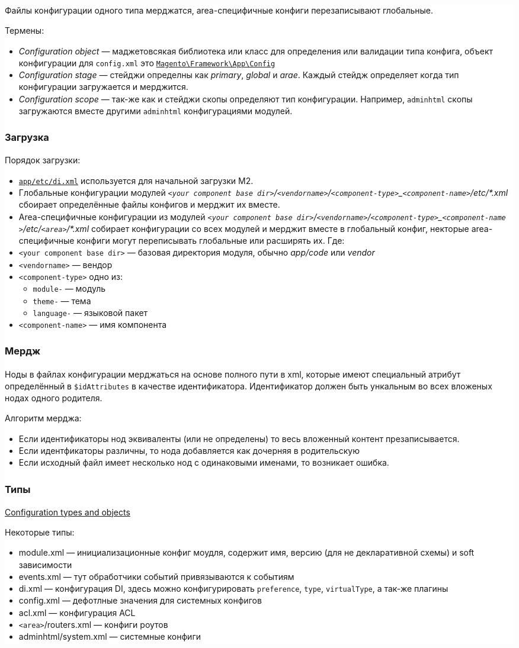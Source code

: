 Файлы конфигурации одного типа мерджатся, area-специфичные конфиги перезаписывают глобальные.

Термены:
* *Configuration object* — маджетовсякая библиотека или класс для определения или валидации типа конфига, объект конфигурации для `config.xml` это [`Magento\Framework\App\Config`](https://github.com/magento/magento2/blob/2.4/lib/internal/Magento/Framework/App/Config.php)
* *Configuration stage* — стейджи определны как _primary_, _global_ и _arae_. Каждый стейдж определяет когда тип конфигурации загружается и мерджится.
* *Configuration scope* — так-же как и стейджи скопы определяют тип конфигурации. Например, `adminhtml` скопы загружаются вместе другими `adminhtml` конфигурациями модулей.

### Загрузка

Порядок загрузки:
* [`app/etc/di.xml`](https://github.com/magento/magento2/blob/2.4/app/etc/di.xml) используется для начальной загрузки M2.
* Глобальные конфигурации модулей _`<your component base dir>`/`<vendorname>`/`<component-type>`\_`<component-name>`/etc/*.xml_ сбоирает определённые файлы конфигов и мерджит их вместе.
* Area-специфичные конфигурации из модулей _`<your component base dir>`/`<vendorname>`/`<component-type>`\_`<component-name>`/etc/`<area>`/*.xml_ собирает конфигурации со всех модулей и мерджит вместе в глобальный конфиг, некторые area-специфичные конфиги могут переписывать глобальные или расширять их.
Где:
* `<your component base dir>` — базовая директория модуля, обычно _app/code_ или _vendor_
* `<vendorname>` — вендор
* `<component-type>` одно из: 
  * `module-` — модуль
  * `theme-` — тема
  * `language-` — языковой пакет
* `<component-name>` — имя компонента

### Мердж

Ноды в файлах конфигурации мерджаться на основе полного пути в xml, которые имеют специальный атрибут определённый в `$idAttributes` в качестве идентификатора. Идентификатор должен быть ункальным во всех вложеных нодах одного родителя.

Алгоритм мерджа:
* Если идентификаторы нод эквиваленты (или не определены) то весь вложенный контент презаписывается.
* Если идентфикаторы различны, то нода добавляется как дочерняя в родительскую
* Если исходный файл имеет несколько нод с одинаковыми именами, то возникает ошибка.

### Типы

[Configuration types and objects](https://devdocs.magento.com/guides/v2.4/config-guide/config/config-files.html)

Некоторые типы:
* module.xml — инициализационные конфиг моудля, содержит имя, версию (для не декларативной схемы) и soft зависимости
* events.xml — тут обработчики событий привязываются к событиям
* di.xml — конфигурация DI, здесь можно конфигурировать `preference`, `type`, `virtualType`, а так-же плагины
* config.xml — дефотлные значения для системных конфигов
* acl.xml — конфигурация ACL
* `<area>`/routers.xml — конфиги роутов
* adminhtml/system.xml — системные конфиги
